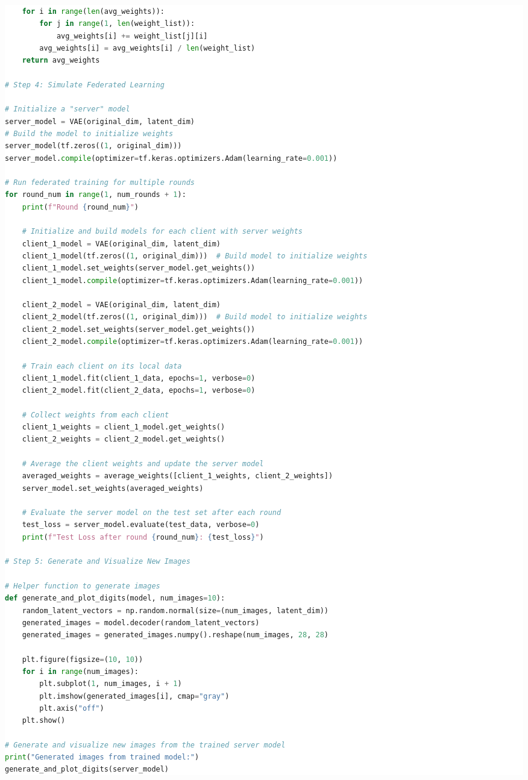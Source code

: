 ```python
    for i in range(len(avg_weights)):
        for j in range(1, len(weight_list)):
            avg_weights[i] += weight_list[j][i]
        avg_weights[i] = avg_weights[i] / len(weight_list)
    return avg_weights

# Step 4: Simulate Federated Learning

# Initialize a "server" model
server_model = VAE(original_dim, latent_dim)
# Build the model to initialize weights
server_model(tf.zeros((1, original_dim)))
server_model.compile(optimizer=tf.keras.optimizers.Adam(learning_rate=0.001))

# Run federated training for multiple rounds
for round_num in range(1, num_rounds + 1):
    print(f"Round {round_num}")

    # Initialize and build models for each client with server weights
    client_1_model = VAE(original_dim, latent_dim)
    client_1_model(tf.zeros((1, original_dim)))  # Build model to initialize weights
    client_1_model.set_weights(server_model.get_weights())
    client_1_model.compile(optimizer=tf.keras.optimizers.Adam(learning_rate=0.001))
    
    client_2_model = VAE(original_dim, latent_dim)
    client_2_model(tf.zeros((1, original_dim)))  # Build model to initialize weights
    client_2_model.set_weights(server_model.get_weights())
    client_2_model.compile(optimizer=tf.keras.optimizers.Adam(learning_rate=0.001))

    # Train each client on its local data
    client_1_model.fit(client_1_data, epochs=1, verbose=0)
    client_2_model.fit(client_2_data, epochs=1, verbose=0)

    # Collect weights from each client
    client_1_weights = client_1_model.get_weights()
    client_2_weights = client_2_model.get_weights()

    # Average the client weights and update the server model
    averaged_weights = average_weights([client_1_weights, client_2_weights])
    server_model.set_weights(averaged_weights)

    # Evaluate the server model on the test set after each round
    test_loss = server_model.evaluate(test_data, verbose=0)
    print(f"Test Loss after round {round_num}: {test_loss}")

# Step 5: Generate and Visualize New Images

# Helper function to generate images
def generate_and_plot_digits(model, num_images=10):
    random_latent_vectors = np.random.normal(size=(num_images, latent_dim))
    generated_images = model.decoder(random_latent_vectors)
    generated_images = generated_images.numpy().reshape(num_images, 28, 28)

    plt.figure(figsize=(10, 10))
    for i in range(num_images):
        plt.subplot(1, num_images, i + 1)
        plt.imshow(generated_images[i], cmap="gray")
        plt.axis("off")
    plt.show()

# Generate and visualize new images from the trained server model
print("Generated images from trained model:")
generate_and_plot_digits(server_model)
```